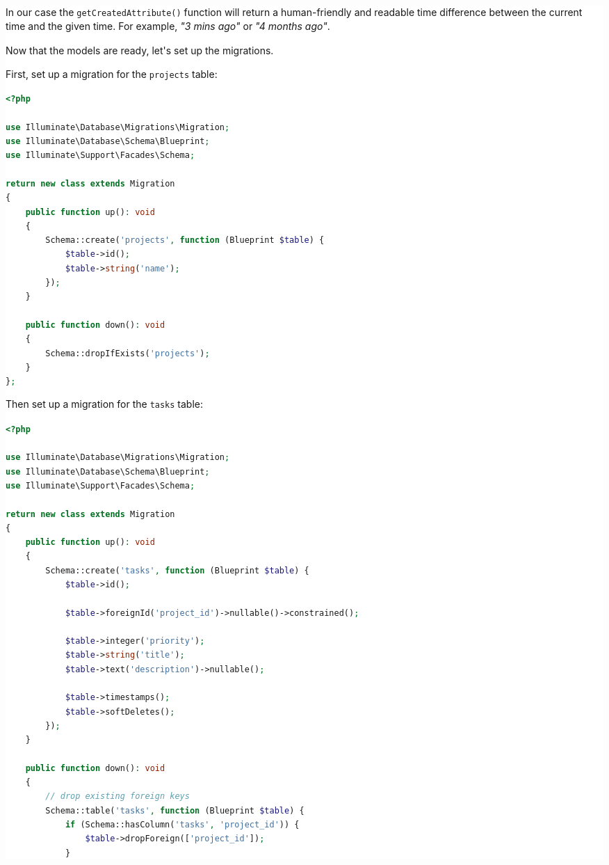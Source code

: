 In our case the `getCreatedAttribute()` function will return a human-friendly and readable time difference between the current time and the given time. For example, _"3 mins ago"_ or _"4 months ago"_.

Now that the models are ready, let's set up the migrations.

First, set up a migration for the `projects` table:

```php
<?php

use Illuminate\Database\Migrations\Migration;
use Illuminate\Database\Schema\Blueprint;
use Illuminate\Support\Facades\Schema;

return new class extends Migration
{
    public function up(): void
    {
        Schema::create('projects', function (Blueprint $table) {
            $table->id();
            $table->string('name');
        });
    }

    public function down(): void
    {
        Schema::dropIfExists('projects');
    }
};
```

Then set up a migration for the `tasks` table:

```php
<?php

use Illuminate\Database\Migrations\Migration;
use Illuminate\Database\Schema\Blueprint;
use Illuminate\Support\Facades\Schema;

return new class extends Migration
{
    public function up(): void
    {
        Schema::create('tasks', function (Blueprint $table) {
            $table->id();

            $table->foreignId('project_id')->nullable()->constrained();

            $table->integer('priority');
            $table->string('title');
            $table->text('description')->nullable();

            $table->timestamps();
            $table->softDeletes();
        });
    }

    public function down(): void
    {
        // drop existing foreign keys
        Schema::table('tasks', function (Blueprint $table) {
            if (Schema::hasColumn('tasks', 'project_id')) {
                $table->dropForeign(['project_id']);
            }
```
